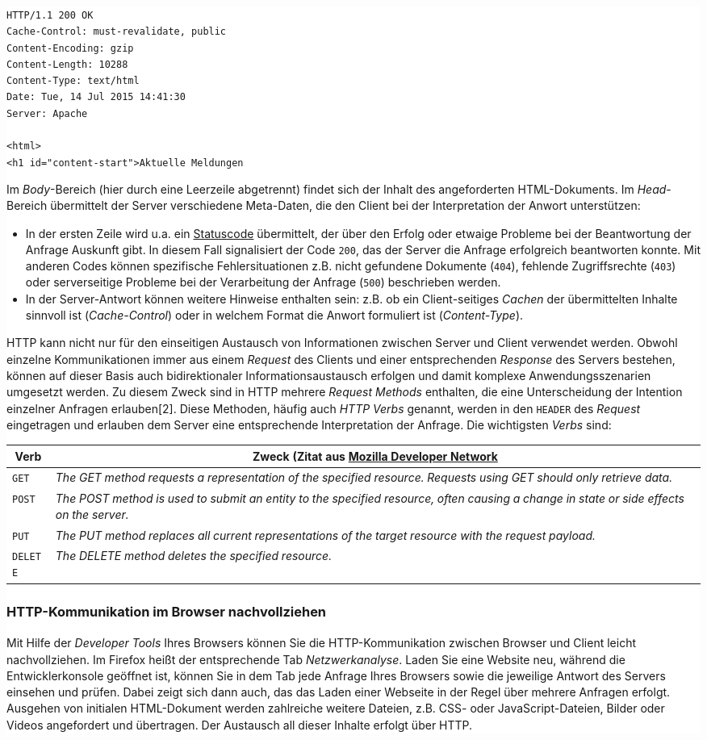 ```
HTTP/1.1 200 OK
Cache-Control: must-revalidate, public
Content-Encoding: gzip
Content-Length: 10288
Content-Type: text/html
Date: Tue, 14 Jul 2015 14:41:30 
Server: Apache

<html>
<h1 id="content-start">Aktuelle Meldungen 
```

Im *Body*-Bereich (hier durch eine Leerzeile abgetrennt) findet sich der Inhalt des angeforderten HTML-Dokuments. Im *Head*-Bereich übermittelt der Server verschiedene Meta-Daten, die den Client bei der Interpretation der Anwort unterstützen:

- In der ersten Zeile wird u.a. ein [Statuscode](https://developer.mozilla.org/en-US/docs/Web/HTTP/Status) übermittelt, der über den Erfolg oder etwaige Probleme bei der Beantwortung der Anfrage Auskunft gibt. In diesem Fall signalisiert der Code `200`, das der Server die Anfrage erfolgreich beantworten konnte. Mit anderen Codes können spezifische Fehlersituationen z.B. nicht gefundene Dokumente (`404`), fehlende Zugriffsrechte (`403`) oder serverseitige Probleme bei der Verarbeitung der Anfrage (`500`) beschrieben werden.
- In der Server-Antwort können weitere Hinweise enthalten sein: z.B. ob ein Client-seitiges *Cachen* der übermittelten Inhalte sinnvoll ist (*Cache-Control*) oder in welchem Format die Anwort formuliert ist (*Content-Type*). 

HTTP kann nicht nur für den einseitigen Austausch von Informationen zwischen Server und Client verwendet werden. Obwohl einzelne Kommunikationen immer aus einem *Request* des Clients und einer entsprechenden *Response* des Servers bestehen, können auf dieser Basis auch bidirektionaler Informationsaustausch erfolgen und damit komplexe Anwendungsszenarien umgesetzt werden. Zu diesem Zweck sind in HTTP mehrere *Request Methods* enthalten, die eine Unterscheidung der Intention einzelner Anfragen erlauben[2]. Diese Methoden, häufig auch *HTTP Verbs* genannt, werden in den `HEADER` des *Request* eingetragen und erlauben dem Server eine entsprechende Interpretation der Anfrage. Die wichtigsten *Verbs* sind:

| Verb | Zweck (Zitat aus [Mozilla Developer Network](https://developer.mozilla.org/en-US/docs/Web/HTTP/Methods) |
|------|-------|
| `GET` | *The GET method requests a representation of the specified resource. Requests using GET should only retrieve data.* |
| `POST` | *The POST method is used to submit an entity to the specified resource, often causing a change in state or side effects on the server.* | 
| `PUT` | *The PUT method replaces all current representations of the target resource with the request payload.* | 
| `DELETE` | *The DELETE method deletes the specified resource.* | 

### HTTP-Kommunikation im Browser nachvollziehen

Mit Hilfe der *Developer Tools* Ihres Browsers können Sie die HTTP-Kommunikation zwischen Browser und Client leicht nachvollziehen. Im Firefox heißt der entsprechende Tab *Netzwerkanalyse*. Laden Sie eine Website neu, während die Entwicklerkonsole geöffnet ist, können Sie in dem Tab jede Anfrage Ihres Browsers sowie die jeweilige Antwort des Servers einsehen und prüfen. Dabei zeigt sich dann auch, das das Laden einer Webseite in der Regel über mehrere Anfragen erfolgt. Ausgehen von initialen HTML-Dokument werden zahlreiche weitere Dateien, z.B. CSS- oder JavaScript-Dateien, Bilder oder Videos angefordert und übertragen. Der Austausch all dieser Inhalte erfolgt über HTTP.


[^1]: Mehr Hintergründe zu HTTP im Mozilla Developer Network: [An overview of HTTP](https://developer.mozilla.org/en-US/docs/Web/HTTP/Overview)
[^2]: Vgl. auch Mozilla Developer Network: [HTTP request methods](https://developer.mozilla.org/en-US/docs/Web/HTTP/Methods)
[^3]: Roy Fielding, [Architectural Styles and the Design of Network-based Software Architectures](https://www.ics.uci.edu/~fielding/pubs/dissertation/fielding_dissertation.pdf)